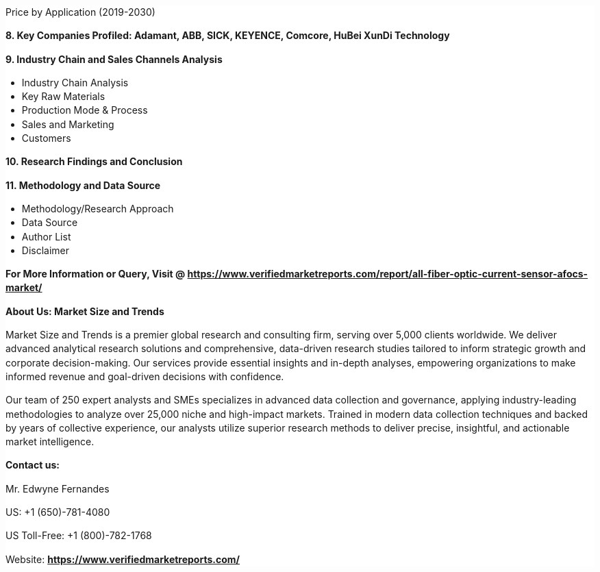 Price by Application (2019-2030)</li></ul><p><strong>8. Key Companies Profiled: Adamant, ABB, SICK, KEYENCE, Comcore, HuBei XunDi Technology</strong></p><p><strong>9. Industry Chain and Sales Channels Analysis</strong></p><ul><li>Industry Chain Analysis</li><li>Key Raw Materials</li><li>Production Mode &amp; Process</li><li>Sales and Marketing</li><li>Customers</li></ul><p><strong>10. Research Findings and Conclusion</strong></p><p><strong>11. Methodology and Data Source</strong></p><ul><li>Methodology/Research Approach</li><li>Data Source</li><li>Author List</li><li>Disclaimer</li></ul></p><p><strong>For More Information or Query, Visit @ <a href="https://www.verifiedmarketreports.com/report/all-fiber-optic-current-sensor-afocs-market/">https://www.verifiedmarketreports.com/report/all-fiber-optic-current-sensor-afocs-market/</a></strong></p><p><strong>About Us: Market Size and Trends</strong></p><p>Market Size and Trends is a premier global research and consulting firm, serving over 5,000 clients worldwide. We deliver advanced analytical research solutions and comprehensive, data-driven research studies tailored to inform strategic growth and corporate decision-making. Our services provide essential insights and in-depth analyses, empowering organizations to make informed revenue and goal-driven decisions with confidence.</p><p>Our team of 250 expert analysts and SMEs specializes in advanced data collection and governance, applying industry-leading methodologies to analyze over 25,000 niche and high-impact markets. Trained in modern data collection techniques and backed by years of collective experience, our analysts utilize superior research methods to deliver precise, insightful, and actionable market intelligence.</p><p><strong>Contact us:</strong></p><p>Mr. Edwyne Fernandes</p><p>US: +1 (650)-781-4080</p><p>US Toll-Free: +1 (800)-782-1768</p><p>Website: <strong><a href="https://www.verifiedmarketreports.com/">https://www.verifiedmarketreports.com/</a></strong></p>

